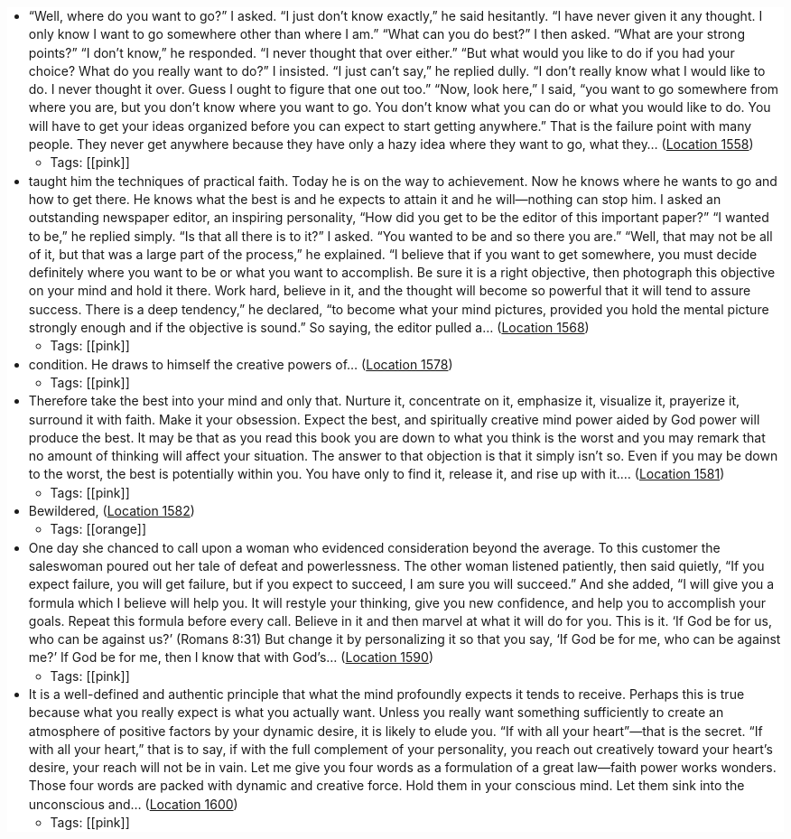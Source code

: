 - “Well, where do you want to go?” I asked. “I just don’t know exactly,” he said hesitantly. “I have never given it any thought. I only know I want to go somewhere other than where I am.” “What can you do best?” I then asked. “What are your strong points?” “I don’t know,” he responded. “I never thought that over either.” “But what would you like to do if you had your choice? What do you really want to do?” I insisted. “I just can’t say,” he replied dully. “I don’t really know what I would like to do. I never thought it over. Guess I ought to figure that one out too.” “Now, look here,” I said, “you want to go somewhere from where you are, but you don’t know where you want to go. You don’t know what you can do or what you would like to do. You will have to get your ideas organized before you can expect to start getting anywhere.” That is the failure point with many people. They never get anywhere because they have only a hazy idea where they want to go, what they… ([Location 1558](https://readwise.io/to_kindle?action=open&asin=B000FC0SXM&location=1558))
    - Tags: [[pink]] 
- taught him the techniques of practical faith. Today he is on the way to achievement. Now he knows where he wants to go and how to get there. He knows what the best is and he expects to attain it and he will—nothing can stop him. I asked an outstanding newspaper editor, an inspiring personality, “How did you get to be the editor of this important paper?” “I wanted to be,” he replied simply. “Is that all there is to it?” I asked. “You wanted to be and so there you are.” “Well, that may not be all of it, but that was a large part of the process,” he explained. “I believe that if you want to get somewhere, you must decide definitely where you want to be or what you want to accomplish. Be sure it is a right objective, then photograph this objective on your mind and hold it there. Work hard, believe in it, and the thought will become so powerful that it will tend to assure success. There is a deep tendency,” he declared, “to become what your mind pictures, provided you hold the mental picture strongly enough and if the objective is sound.” So saying, the editor pulled a… ([Location 1568](https://readwise.io/to_kindle?action=open&asin=B000FC0SXM&location=1568))
    - Tags: [[pink]] 
- condition. He draws to himself the creative powers of… ([Location 1578](https://readwise.io/to_kindle?action=open&asin=B000FC0SXM&location=1578))
    - Tags: [[pink]] 
- Therefore take the best into your mind and only that. Nurture it, concentrate on it, emphasize it, visualize it, prayerize it, surround it with faith. Make it your obsession. Expect the best, and spiritually creative mind power aided by God power will produce the best. It may be that as you read this book you are down to what you think is the worst and you may remark that no amount of thinking will affect your situation. The answer to that objection is that it simply isn’t so. Even if you may be down to the worst, the best is potentially within you. You have only to find it, release it, and rise up with it.… ([Location 1581](https://readwise.io/to_kindle?action=open&asin=B000FC0SXM&location=1581))
    - Tags: [[pink]] 
- Bewildered, ([Location 1582](https://readwise.io/to_kindle?action=open&asin=B000FC0SXM&location=1582))
    - Tags: [[orange]] 
- One day she chanced to call upon a woman who evidenced consideration beyond the average. To this customer the saleswoman poured out her tale of defeat and powerlessness. The other woman listened patiently, then said quietly, “If you expect failure, you will get failure, but if you expect to succeed, I am sure you will succeed.” And she added, “I will give you a formula which I believe will help you. It will restyle your thinking, give you new confidence, and help you to accomplish your goals. Repeat this formula before every call. Believe in it and then marvel at what it will do for you. This is it. ‘If God be for us, who can be against us?’ (Romans 8:31) But change it by personalizing it so that you say, ‘If God be for me, who can be against me?’ If God be for me, then I know that with God’s… ([Location 1590](https://readwise.io/to_kindle?action=open&asin=B000FC0SXM&location=1590))
    - Tags: [[pink]] 
- It is a well-defined and authentic principle that what the mind profoundly expects it tends to receive. Perhaps this is true because what you really expect is what you actually want. Unless you really want something sufficiently to create an atmosphere of positive factors by your dynamic desire, it is likely to elude you. “If with all your heart”—that is the secret. “If with all your heart,” that is to say, if with the full complement of your personality, you reach out creatively toward your heart’s desire, your reach will not be in vain. Let me give you four words as a formulation of a great law—faith power works wonders. Those four words are packed with dynamic and creative force. Hold them in your conscious mind. Let them sink into the unconscious and… ([Location 1600](https://readwise.io/to_kindle?action=open&asin=B000FC0SXM&location=1600))
    - Tags: [[pink]] 